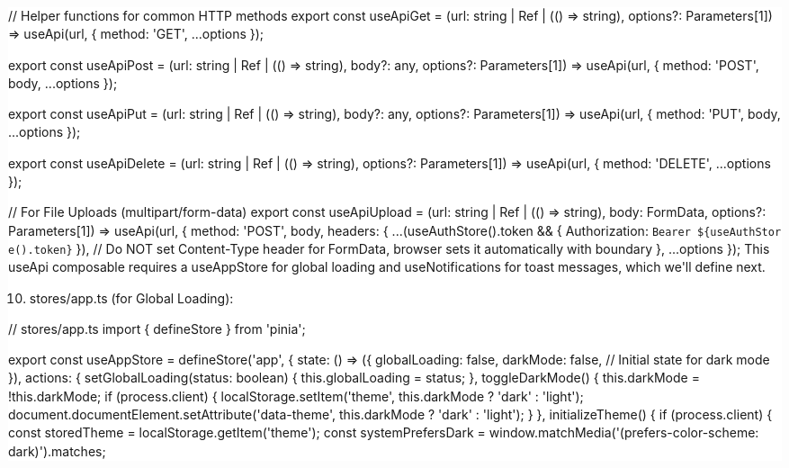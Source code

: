 // Helper functions for common HTTP methods
export const useApiGet = <T>(url: string | Ref<string> | (() => string), options?: Parameters<typeof useFetch>[1]) =>
  useApi<T>(url, { method: 'GET', ...options });

export const useApiPost = <T>(url: string | Ref<string> | (() => string), body?: any, options?: Parameters<typeof useFetch>[1]) =>
  useApi<T>(url, { method: 'POST', body, ...options });

export const useApiPut = <T>(url: string | Ref<string> | (() => string), body?: any, options?: Parameters<typeof useFetch>[1]) =>
  useApi<T>(url, { method: 'PUT', body, ...options });

export const useApiDelete = <T>(url: string | Ref<string> | (() => string), options?: Parameters<typeof useFetch>[1]) =>
  useApi<T>(url, { method: 'DELETE', ...options });

// For File Uploads (multipart/form-data)
export const useApiUpload = <T>(url: string | Ref<string> | (() => string), body: FormData, options?: Parameters<typeof useFetch>[1]) =>
  useApi<T>(url, {
    method: 'POST',
    body,
    headers: {
      ...(useAuthStore().token && { Authorization: `Bearer ${useAuthStore().token}` }),
      // Do NOT set Content-Type header for FormData, browser sets it automatically with boundary
    },
    ...options
  });
This useApi composable requires a useAppStore for global loading and useNotifications for toast messages, which we'll define next.

10. stores/app.ts (for Global Loading):

// stores/app.ts
import { defineStore } from 'pinia';

export const useAppStore = defineStore('app', {
  state: () => ({
    globalLoading: false,
    darkMode: false, // Initial state for dark mode
  }),
  actions: {
    setGlobalLoading(status: boolean) {
      this.globalLoading = status;
    },
    toggleDarkMode() {
      this.darkMode = !this.darkMode;
      if (process.client) {
        localStorage.setItem('theme', this.darkMode ? 'dark' : 'light');
        document.documentElement.setAttribute('data-theme', this.darkMode ? 'dark' : 'light');
      }
    },
    initializeTheme() {
      if (process.client) {
        const storedTheme = localStorage.getItem('theme');
        const systemPrefersDark = window.matchMedia('(prefers-color-scheme: dark)').matches;
